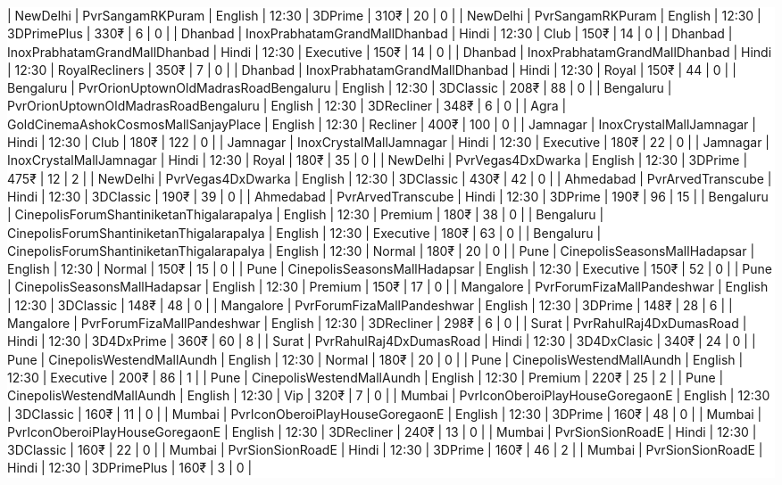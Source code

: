 | NewDelhi       | PvrSangamRKPuram                                      | English  | 12:30 | 3DPrime                |   310₹ |       20 |      0 |
| NewDelhi       | PvrSangamRKPuram                                      | English  | 12:30 | 3DPrimePlus            |   330₹ |        6 |      0 |
| Dhanbad        | InoxPrabhatamGrandMallDhanbad                         | Hindi    | 12:30 | Club                   |   150₹ |       14 |      0 |
| Dhanbad        | InoxPrabhatamGrandMallDhanbad                         | Hindi    | 12:30 | Executive              |   150₹ |       14 |      0 |
| Dhanbad        | InoxPrabhatamGrandMallDhanbad                         | Hindi    | 12:30 | RoyalRecliners         |   350₹ |        7 |      0 |
| Dhanbad        | InoxPrabhatamGrandMallDhanbad                         | Hindi    | 12:30 | Royal                  |   150₹ |       44 |      0 |
| Bengaluru      | PvrOrionUptownOldMadrasRoadBengaluru                  | English  | 12:30 | 3DClassic              |   208₹ |       88 |      0 |
| Bengaluru      | PvrOrionUptownOldMadrasRoadBengaluru                  | English  | 12:30 | 3DRecliner             |   348₹ |        6 |      0 |
| Agra           | GoldCinemaAshokCosmosMallSanjayPlace                  | English  | 12:30 | Recliner               |   400₹ |      100 |      0 |
| Jamnagar       | InoxCrystalMallJamnagar                               | Hindi    | 12:30 | Club                   |   180₹ |      122 |      0 |
| Jamnagar       | InoxCrystalMallJamnagar                               | Hindi    | 12:30 | Executive              |   180₹ |       22 |      0 |
| Jamnagar       | InoxCrystalMallJamnagar                               | Hindi    | 12:30 | Royal                  |   180₹ |       35 |      0 |
| NewDelhi       | PvrVegas4DxDwarka                                     | English  | 12:30 | 3DPrime                |   475₹ |       12 |      2 |
| NewDelhi       | PvrVegas4DxDwarka                                     | English  | 12:30 | 3DClassic              |   430₹ |       42 |      0 |
| Ahmedabad      | PvrArvedTranscube                                     | Hindi    | 12:30 | 3DClassic              |   190₹ |       39 |      0 |
| Ahmedabad      | PvrArvedTranscube                                     | Hindi    | 12:30 | 3DPrime                |   190₹ |       96 |     15 |
| Bengaluru      | CinepolisForumShantiniketanThigalarapalya             | English  | 12:30 | Premium                |   180₹ |       38 |      0 |
| Bengaluru      | CinepolisForumShantiniketanThigalarapalya             | English  | 12:30 | Executive              |   180₹ |       63 |      0 |
| Bengaluru      | CinepolisForumShantiniketanThigalarapalya             | English  | 12:30 | Normal                 |   180₹ |       20 |      0 |
| Pune           | CinepolisSeasonsMallHadapsar                          | English  | 12:30 | Normal                 |   150₹ |       15 |      0 |
| Pune           | CinepolisSeasonsMallHadapsar                          | English  | 12:30 | Executive              |   150₹ |       52 |      0 |
| Pune           | CinepolisSeasonsMallHadapsar                          | English  | 12:30 | Premium                |   150₹ |       17 |      0 |
| Mangalore      | PvrForumFizaMallPandeshwar                            | English  | 12:30 | 3DClassic              |   148₹ |       48 |      0 |
| Mangalore      | PvrForumFizaMallPandeshwar                            | English  | 12:30 | 3DPrime                |   148₹ |       28 |      6 |
| Mangalore      | PvrForumFizaMallPandeshwar                            | English  | 12:30 | 3DRecliner             |   298₹ |        6 |      0 |
| Surat          | PvrRahulRaj4DxDumasRoad                               | Hindi    | 12:30 | 3D4DxPrime             |   360₹ |       60 |      8 |
| Surat          | PvrRahulRaj4DxDumasRoad                               | Hindi    | 12:30 | 3D4DxClasic            |   340₹ |       24 |      0 |
| Pune           | CinepolisWestendMallAundh                             | English  | 12:30 | Normal                 |   180₹ |       20 |      0 |
| Pune           | CinepolisWestendMallAundh                             | English  | 12:30 | Executive              |   200₹ |       86 |      1 |
| Pune           | CinepolisWestendMallAundh                             | English  | 12:30 | Premium                |   220₹ |       25 |      2 |
| Pune           | CinepolisWestendMallAundh                             | English  | 12:30 | Vip                    |   320₹ |        7 |      0 |
| Mumbai         | PvrIconOberoiPlayHouseGoregaonE                       | English  | 12:30 | 3DClassic              |   160₹ |       11 |      0 |
| Mumbai         | PvrIconOberoiPlayHouseGoregaonE                       | English  | 12:30 | 3DPrime                |   160₹ |       48 |      0 |
| Mumbai         | PvrIconOberoiPlayHouseGoregaonE                       | English  | 12:30 | 3DRecliner             |   240₹ |       13 |      0 |
| Mumbai         | PvrSionSionRoadE                                      | Hindi    | 12:30 | 3DClassic              |   160₹ |       22 |      0 |
| Mumbai         | PvrSionSionRoadE                                      | Hindi    | 12:30 | 3DPrime                |   160₹ |       46 |      2 |
| Mumbai         | PvrSionSionRoadE                                      | Hindi    | 12:30 | 3DPrimePlus            |   160₹ |        3 |      0 |